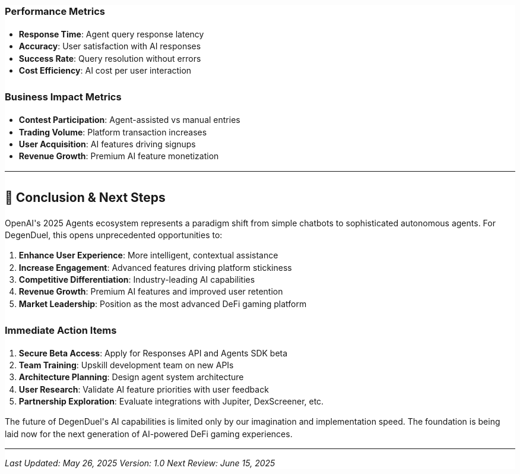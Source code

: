 ### Performance Metrics
- **Response Time**: Agent query response latency
- **Accuracy**: User satisfaction with AI responses
- **Success Rate**: Query resolution without errors
- **Cost Efficiency**: AI cost per user interaction

### Business Impact Metrics
- **Contest Participation**: Agent-assisted vs manual entries
- **Trading Volume**: Platform transaction increases
- **User Acquisition**: AI features driving signups
- **Revenue Growth**: Premium AI feature monetization

---

## 🌟 Conclusion & Next Steps

OpenAI's 2025 Agents ecosystem represents a paradigm shift from simple chatbots to sophisticated autonomous agents. For DegenDuel, this opens unprecedented opportunities to:

1. **Enhance User Experience**: More intelligent, contextual assistance
2. **Increase Engagement**: Advanced features driving platform stickiness  
3. **Competitive Differentiation**: Industry-leading AI capabilities
4. **Revenue Growth**: Premium AI features and improved user retention
5. **Market Leadership**: Position as the most advanced DeFi gaming platform

### Immediate Action Items

1. **Secure Beta Access**: Apply for Responses API and Agents SDK beta
2. **Team Training**: Upskill development team on new APIs
3. **Architecture Planning**: Design agent system architecture
4. **User Research**: Validate AI feature priorities with user feedback
5. **Partnership Exploration**: Evaluate integrations with Jupiter, DexScreener, etc.

The future of DegenDuel's AI capabilities is limited only by our imagination and implementation speed. The foundation is being laid now for the next generation of AI-powered DeFi gaming experiences.

---

*Last Updated: May 26, 2025*
*Version: 1.0*
*Next Review: June 15, 2025*